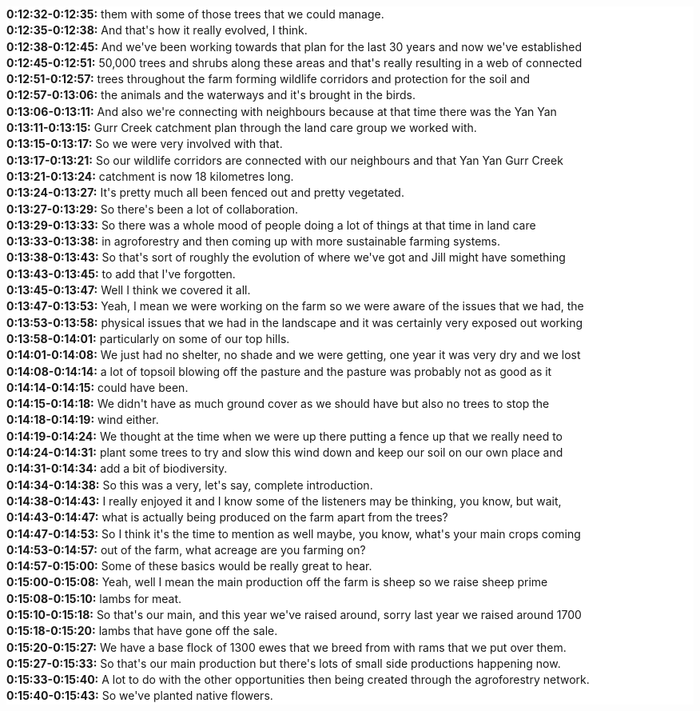 **0:12:32-0:12:35:**  them with some of those trees that we could manage.  
**0:12:35-0:12:38:**  And that's how it really evolved, I think.  
**0:12:38-0:12:45:**  And we've been working towards that plan for the last 30 years and now we've established  
**0:12:45-0:12:51:**  50,000 trees and shrubs along these areas and that's really resulting in a web of connected  
**0:12:51-0:12:57:**  trees throughout the farm forming wildlife corridors and protection for the soil and  
**0:12:57-0:13:06:**  the animals and the waterways and it's brought in the birds.  
**0:13:06-0:13:11:**  And also we're connecting with neighbours because at that time there was the Yan Yan  
**0:13:11-0:13:15:**  Gurr Creek catchment plan through the land care group we worked with.  
**0:13:15-0:13:17:**  So we were very involved with that.  
**0:13:17-0:13:21:**  So our wildlife corridors are connected with our neighbours and that Yan Yan Gurr Creek  
**0:13:21-0:13:24:**  catchment is now 18 kilometres long.  
**0:13:24-0:13:27:**  It's pretty much all been fenced out and pretty vegetated.  
**0:13:27-0:13:29:**  So there's been a lot of collaboration.  
**0:13:29-0:13:33:**  So there was a whole mood of people doing a lot of things at that time in land care  
**0:13:33-0:13:38:**  in agroforestry and then coming up with more sustainable farming systems.  
**0:13:38-0:13:43:**  So that's sort of roughly the evolution of where we've got and Jill might have something  
**0:13:43-0:13:45:**  to add that I've forgotten.  
**0:13:45-0:13:47:**  Well I think we covered it all.  
**0:13:47-0:13:53:**  Yeah, I mean we were working on the farm so we were aware of the issues that we had, the  
**0:13:53-0:13:58:**  physical issues that we had in the landscape and it was certainly very exposed out working  
**0:13:58-0:14:01:**  particularly on some of our top hills.  
**0:14:01-0:14:08:**  We just had no shelter, no shade and we were getting, one year it was very dry and we lost  
**0:14:08-0:14:14:**  a lot of topsoil blowing off the pasture and the pasture was probably not as good as it  
**0:14:14-0:14:15:**  could have been.  
**0:14:15-0:14:18:**  We didn't have as much ground cover as we should have but also no trees to stop the  
**0:14:18-0:14:19:**  wind either.  
**0:14:19-0:14:24:**  We thought at the time when we were up there putting a fence up that we really need to  
**0:14:24-0:14:31:**  plant some trees to try and slow this wind down and keep our soil on our own place and  
**0:14:31-0:14:34:**  add a bit of biodiversity.  
**0:14:34-0:14:38:**  So this was a very, let's say, complete introduction.  
**0:14:38-0:14:43:**  I really enjoyed it and I know some of the listeners may be thinking, you know, but wait,  
**0:14:43-0:14:47:**  what is actually being produced on the farm apart from the trees?  
**0:14:47-0:14:53:**  So I think it's the time to mention as well maybe, you know, what's your main crops coming  
**0:14:53-0:14:57:**  out of the farm, what acreage are you farming on?  
**0:14:57-0:15:00:**  Some of these basics would be really great to hear.  
**0:15:00-0:15:08:**  Yeah, well I mean the main production off the farm is sheep so we raise sheep prime  
**0:15:08-0:15:10:**  lambs for meat.  
**0:15:10-0:15:18:**  So that's our main, and this year we've raised around, sorry last year we raised around 1700  
**0:15:18-0:15:20:**  lambs that have gone off the sale.  
**0:15:20-0:15:27:**  We have a base flock of 1300 ewes that we breed from with rams that we put over them.  
**0:15:27-0:15:33:**  So that's our main production but there's lots of small side productions happening now.  
**0:15:33-0:15:40:**  A lot to do with the other opportunities then being created through the agroforestry network.  
**0:15:40-0:15:43:**  So we've planted native flowers.  